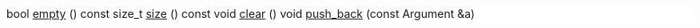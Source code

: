 <tr class="doxyMemberIndexItem">
<td class="doxyMemberIndexItemType" align="left" valign="top">bool</td>
<td class="doxyMemberIndexItemName" align="left" valign="top"><a href="#aaa15ddcfdb06a535a3398f1dc73d336d">empty</a> () const</td>
</tr>
<tr class="doxyMemberIndexDescription">
<td class="doxyMemberIndexDescriptionLeft"></td>
<td class="doxyMemberIndexDescriptionRight">
</td>
</tr>
<tr class="doxyMemberIndexSeparator">
<td class="doxyMemberIndexSeparator" colspan="2"></td>
</tr>

<tr class="doxyMemberIndexItem">
<td class="doxyMemberIndexItemType" align="left" valign="top">size_t</td>
<td class="doxyMemberIndexItemName" align="left" valign="top"><a href="#a4d651caeb995400fad17d4ab4a020a3a">size</a> () const</td>
</tr>
<tr class="doxyMemberIndexDescription">
<td class="doxyMemberIndexDescriptionLeft"></td>
<td class="doxyMemberIndexDescriptionRight">
</td>
</tr>
<tr class="doxyMemberIndexSeparator">
<td class="doxyMemberIndexSeparator" colspan="2"></td>
</tr>

<tr class="doxyMemberIndexItem">
<td class="doxyMemberIndexItemType" align="left" valign="top">void</td>
<td class="doxyMemberIndexItemName" align="left" valign="top"><a href="#aaea73e4e41b4659443b1b5cdd525dd1f">clear</a> ()</td>
</tr>
<tr class="doxyMemberIndexDescription">
<td class="doxyMemberIndexDescriptionLeft"></td>
<td class="doxyMemberIndexDescriptionRight">
</td>
</tr>
<tr class="doxyMemberIndexSeparator">
<td class="doxyMemberIndexSeparator" colspan="2"></td>
</tr>

<tr class="doxyMemberIndexItem">
<td class="doxyMemberIndexItemType" align="left" valign="top">void</td>
<td class="doxyMemberIndexItemName" align="left" valign="top"><a href="#aa80c14f74871d9274671a9e33ac3c870">push_back</a> (const Argument &amp;a)</td>
</tr>
<tr class="doxyMemberIndexDescription">
<td class="doxyMemberIndexDescriptionLeft"></td>
<td class="doxyMemberIndexDescriptionRight">
</td>
</tr>
<tr class="doxyMemberIndexSeparator">
<td class="doxyMemberIndexSeparator" colspan="2"></td>
</tr>

